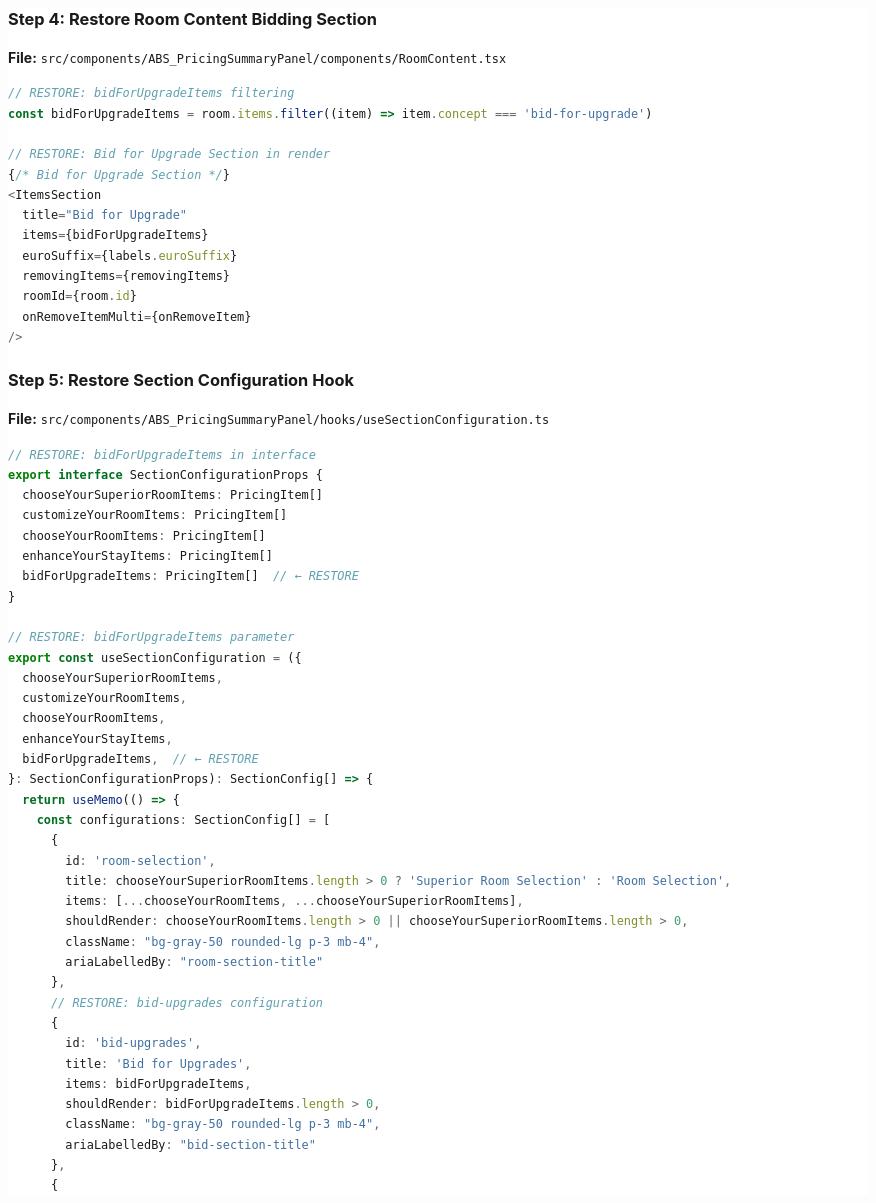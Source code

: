 ```typescript
```

### Step 4: Restore Room Content Bidding Section

**File:** `src/components/ABS_PricingSummaryPanel/components/RoomContent.tsx`

```typescript
// RESTORE: bidForUpgradeItems filtering
const bidForUpgradeItems = room.items.filter((item) => item.concept === 'bid-for-upgrade')

// RESTORE: Bid for Upgrade Section in render
{/* Bid for Upgrade Section */}
<ItemsSection
  title="Bid for Upgrade"
  items={bidForUpgradeItems}
  euroSuffix={labels.euroSuffix}
  removingItems={removingItems}
  roomId={room.id}
  onRemoveItemMulti={onRemoveItem}
/>
```

### Step 5: Restore Section Configuration Hook

**File:** `src/components/ABS_PricingSummaryPanel/hooks/useSectionConfiguration.ts`

```typescript
// RESTORE: bidForUpgradeItems in interface
export interface SectionConfigurationProps {
  chooseYourSuperiorRoomItems: PricingItem[]
  customizeYourRoomItems: PricingItem[]
  chooseYourRoomItems: PricingItem[]
  enhanceYourStayItems: PricingItem[]
  bidForUpgradeItems: PricingItem[]  // ← RESTORE
}

// RESTORE: bidForUpgradeItems parameter
export const useSectionConfiguration = ({
  chooseYourSuperiorRoomItems,
  customizeYourRoomItems,
  chooseYourRoomItems,
  enhanceYourStayItems,
  bidForUpgradeItems,  // ← RESTORE
}: SectionConfigurationProps): SectionConfig[] => {
  return useMemo(() => {
    const configurations: SectionConfig[] = [
      {
        id: 'room-selection',
        title: chooseYourSuperiorRoomItems.length > 0 ? 'Superior Room Selection' : 'Room Selection',
        items: [...chooseYourRoomItems, ...chooseYourSuperiorRoomItems],
        shouldRender: chooseYourRoomItems.length > 0 || chooseYourSuperiorRoomItems.length > 0,
        className: "bg-gray-50 rounded-lg p-3 mb-4",
        ariaLabelledBy: "room-section-title"
      },
      // RESTORE: bid-upgrades configuration
      {
        id: 'bid-upgrades',
        title: 'Bid for Upgrades',
        items: bidForUpgradeItems,
        shouldRender: bidForUpgradeItems.length > 0,
        className: "bg-gray-50 rounded-lg p-3 mb-4",
        ariaLabelledBy: "bid-section-title"
      },
      {
```
